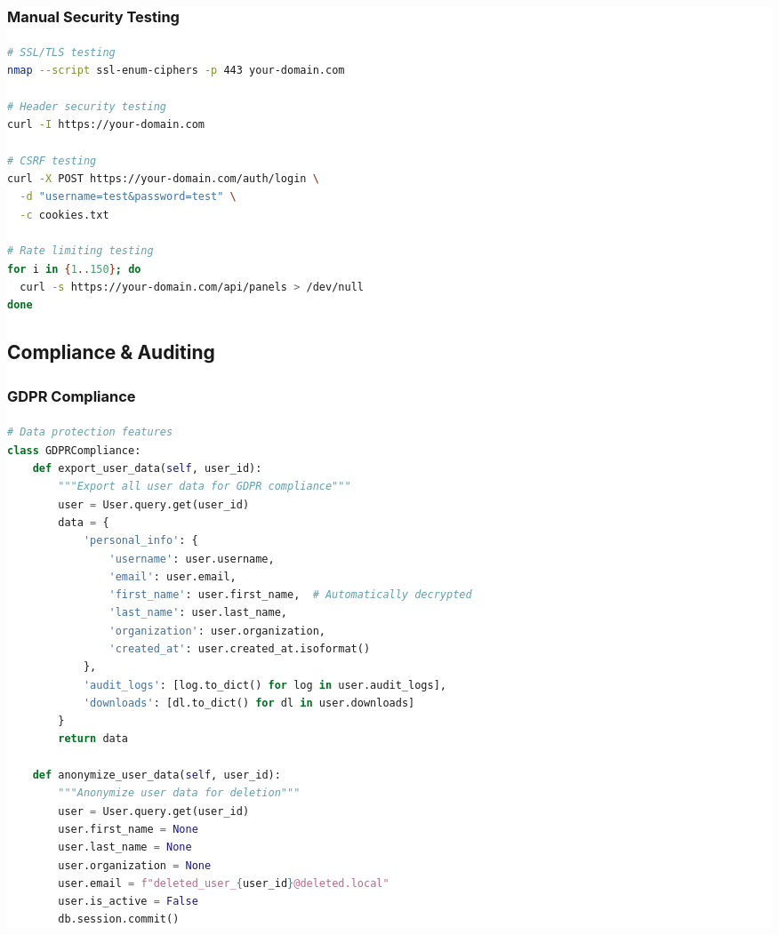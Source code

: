### Manual Security Testing

```bash
# SSL/TLS testing
nmap --script ssl-enum-ciphers -p 443 your-domain.com

# Header security testing
curl -I https://your-domain.com

# CSRF testing
curl -X POST https://your-domain.com/auth/login \
  -d "username=test&password=test" \
  -c cookies.txt

# Rate limiting testing
for i in {1..150}; do
  curl -s https://your-domain.com/api/panels > /dev/null
done
```

## Compliance & Auditing

### GDPR Compliance

```python
# Data protection features
class GDPRCompliance:
    def export_user_data(self, user_id):
        """Export all user data for GDPR compliance"""
        user = User.query.get(user_id)
        data = {
            'personal_info': {
                'username': user.username,
                'email': user.email,
                'first_name': user.first_name,  # Automatically decrypted
                'last_name': user.last_name,
                'organization': user.organization,
                'created_at': user.created_at.isoformat()
            },
            'audit_logs': [log.to_dict() for log in user.audit_logs],
            'downloads': [dl.to_dict() for dl in user.downloads]
        }
        return data
    
    def anonymize_user_data(self, user_id):
        """Anonymize user data for deletion"""
        user = User.query.get(user_id)
        user.first_name = None
        user.last_name = None
        user.organization = None
        user.email = f"deleted_user_{user_id}@deleted.local"
        user.is_active = False
        db.session.commit()
```
